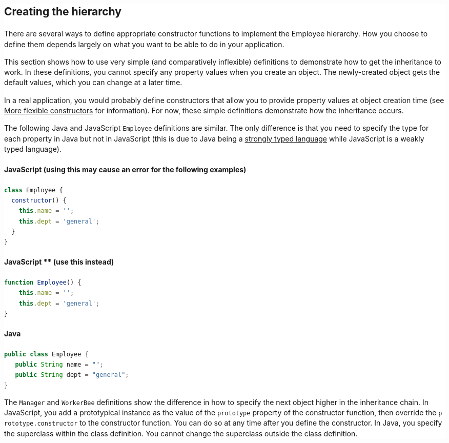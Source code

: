 ## Creating the hierarchy

There are several ways to define appropriate constructor functions to implement the Employee hierarchy. How you choose to define them depends largely on what you want to be able to do in your application.

This section shows how to use very simple (and comparatively inflexible) definitions to demonstrate how to get the inheritance to work. In these definitions, you cannot specify any property values when you create an object. The newly-created object gets the default values, which you can change at a later time.

In a real application, you would probably define constructors that allow you to provide property values at object creation time (see [More flexible constructors](#more_flexible_constructors) for information). For now, these simple definitions demonstrate how the inheritance occurs.

The following Java and JavaScript `Employee` definitions are similar. The only difference is that you need to specify the type for each property in Java but not in JavaScript (this is due to Java being a [strongly typed language](https://en.wikipedia.org/wiki/Strong_and_weak_typing) while JavaScript is a weakly typed language).

#### JavaScript (using this may cause an error for the following examples)

```js
class Employee {
  constructor() {
    this.name = '';
    this.dept = 'general';
  }
}
```

#### JavaScript \*\* (use this instead)

```js
function Employee() {
    this.name = '';
    this.dept = 'general';
}
```

#### Java

```java
public class Employee {
   public String name = "";
   public String dept = "general";
}
```

The `Manager` and `WorkerBee` definitions show the difference in how to specify the next object higher in the inheritance chain. In JavaScript, you add a prototypical instance as the value of the `prototype` property of the constructor function, then override the `prototype.constructor` to the constructor function. You can do so at any time after you define the constructor. In Java, you specify the superclass within the class definition. You cannot change the superclass outside the class definition.
